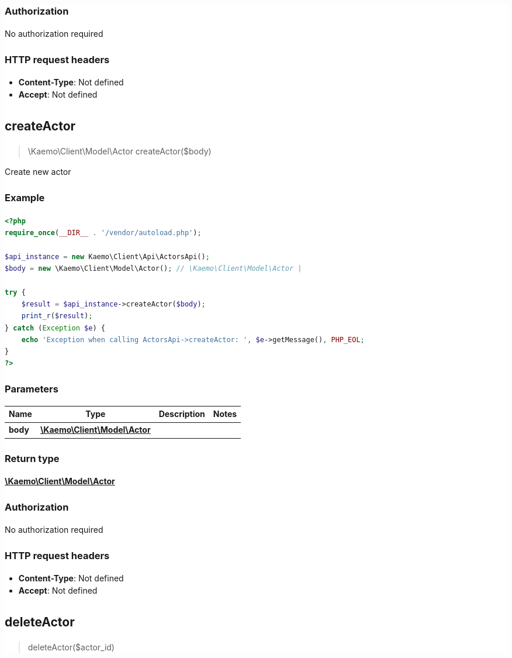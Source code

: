 ### Authorization

No authorization required

### HTTP request headers

 - **Content-Type**: Not defined
 - **Accept**: Not defined

## **createActor**
> \Kaemo\Client\Model\Actor createActor($body)



Create new actor

### Example
```php
<?php
require_once(__DIR__ . '/vendor/autoload.php');

$api_instance = new Kaemo\Client\Api\ActorsApi();
$body = new \Kaemo\Client\Model\Actor(); // \Kaemo\Client\Model\Actor | 

try {
    $result = $api_instance->createActor($body);
    print_r($result);
} catch (Exception $e) {
    echo 'Exception when calling ActorsApi->createActor: ', $e->getMessage(), PHP_EOL;
}
?>
```

### Parameters

Name | Type | Description  | Notes
------------- | ------------- | ------------- | -------------
 **body** | [**\Kaemo\Client\Model\Actor**](#\Kaemo\Client\Model\Actor)|  |

### Return type

[**\Kaemo\Client\Model\Actor**](#Actor)

### Authorization

No authorization required

### HTTP request headers

 - **Content-Type**: Not defined
 - **Accept**: Not defined

## **deleteActor**
> deleteActor($actor_id)
